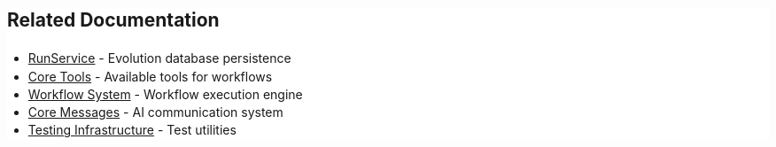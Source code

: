 ## Related Documentation

- [RunService](./RunService.ts) - Evolution database persistence
- [Core Tools](../../tools/README.md) - Available tools for workflows
- [Workflow System](../../workflow/README.md) - Workflow execution engine
- [Core Messages](../../messages/README.md) - AI communication system
- [Testing Infrastructure](../../../__tests__/shared/README.md) - Test utilities
